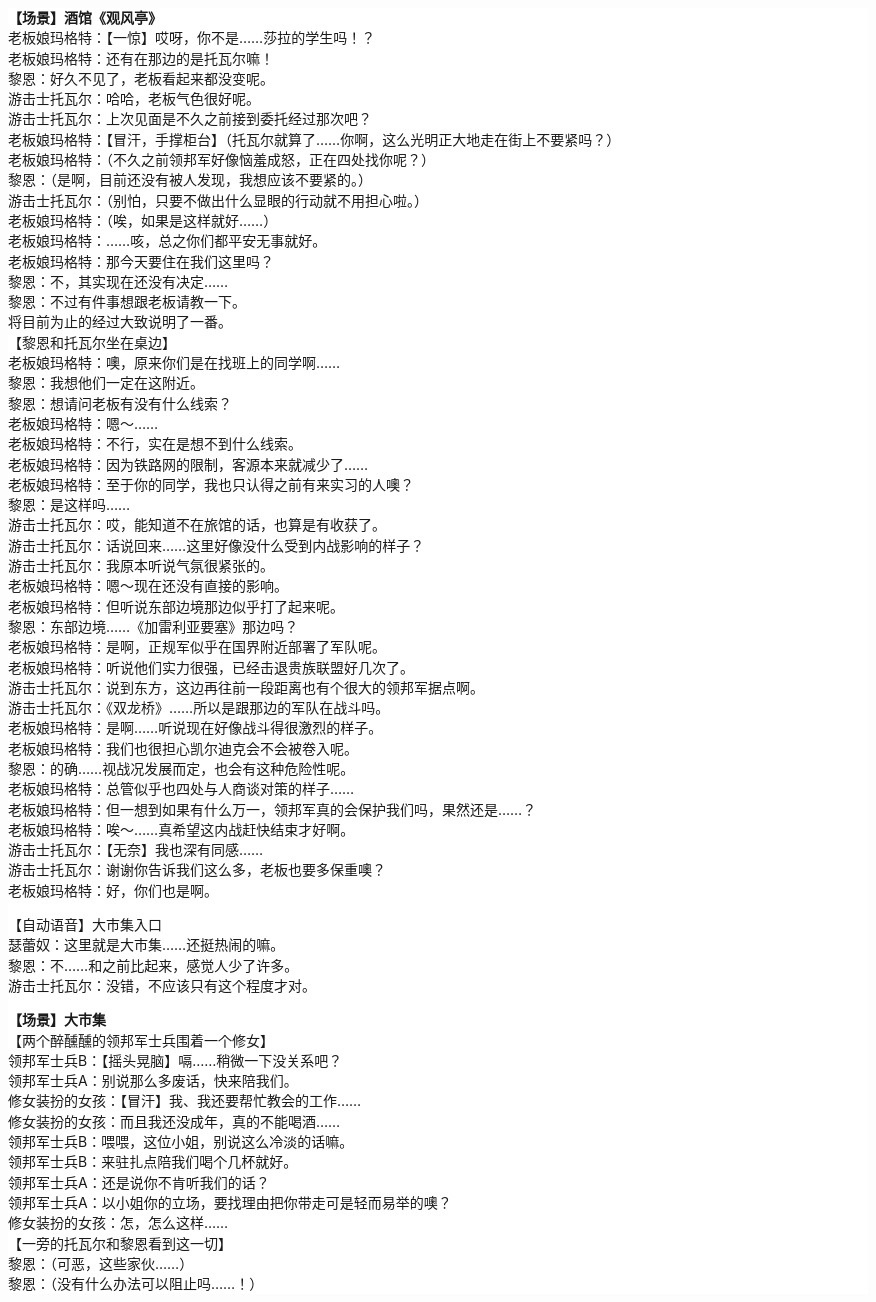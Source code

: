 **【场景】酒馆《观风亭》**  
老板娘玛格特：【一惊】哎呀，你不是……莎拉的学生吗！？  
老板娘玛格特：还有在那边的是托瓦尔嘛！  
黎恩：好久不见了，老板看起来都没变呢。  
游击士托瓦尔：哈哈，老板气色很好呢。  
游击士托瓦尔：上次见面是不久之前接到委托经过那次吧？  
老板娘玛格特：【冒汗，手撑柜台】（托瓦尔就算了……你啊，这么光明正大地走在街上不要紧吗？）  
老板娘玛格特：（不久之前领邦军好像恼羞成怒，正在四处找你呢？）  
黎恩：（是啊，目前还没有被人发现，我想应该不要紧的。）  
游击士托瓦尔：（别怕，只要不做出什么显眼的行动就不用担心啦。）  
老板娘玛格特：（唉，如果是这样就好……）  
老板娘玛格特：……咳，总之你们都平安无事就好。  
老板娘玛格特：那今天要住在我们这里吗？  
黎恩：不，其实现在还没有决定……  
黎恩：不过有件事想跟老板请教一下。  
将目前为止的经过大致说明了一番。  
【黎恩和托瓦尔坐在桌边】  
老板娘玛格特：噢，原来你们是在找班上的同学啊……  
黎恩：我想他们一定在这附近。  
黎恩：想请问老板有没有什么线索？  
老板娘玛格特：嗯～……  
老板娘玛格特：不行，实在是想不到什么线索。  
老板娘玛格特：因为铁路网的限制，客源本来就减少了……  
老板娘玛格特：至于你的同学，我也只认得之前有来实习的人噢？  
黎恩：是这样吗……  
游击士托瓦尔：哎，能知道不在旅馆的话，也算是有收获了。  
游击士托瓦尔：话说回来……这里好像没什么受到内战影响的样子？  
游击士托瓦尔：我原本听说气氛很紧张的。  
老板娘玛格特：嗯～现在还没有直接的影响。  
老板娘玛格特：但听说东部边境那边似乎打了起来呢。  
黎恩：东部边境……《加雷利亚要塞》那边吗？  
老板娘玛格特：是啊，正规军似乎在国界附近部署了军队呢。  
老板娘玛格特：听说他们实力很强，已经击退贵族联盟好几次了。  
游击士托瓦尔：说到东方，这边再往前一段距离也有个很大的领邦军据点啊。  
游击士托瓦尔：《双龙桥》……所以是跟那边的军队在战斗吗。  
老板娘玛格特：是啊……听说现在好像战斗得很激烈的样子。  
老板娘玛格特：我们也很担心凯尔迪克会不会被卷入呢。  
黎恩：的确……视战况发展而定，也会有这种危险性呢。  
老板娘玛格特：总管似乎也四处与人商谈对策的样子……  
老板娘玛格特：但一想到如果有什么万一，领邦军真的会保护我们吗，果然还是……？  
老板娘玛格特：唉～……真希望这内战赶快结束才好啊。  
游击士托瓦尔：【无奈】我也深有同感……  
游击士托瓦尔：谢谢你告诉我们这么多，老板也要多保重噢？  
老板娘玛格特：好，你们也是啊。  
  
【自动语音】大市集入口  
瑟蕾奴：这里就是大市集……还挺热闹的嘛。  
黎恩：不……和之前比起来，感觉人少了许多。  
游击士托瓦尔：没错，不应该只有这个程度才对。  
  
**【场景】大市集**  
【两个醉醺醺的领邦军士兵围着一个修女】  
领邦军士兵B：【摇头晃脑】嗝……稍微一下没关系吧？  
领邦军士兵A：别说那么多废话，快来陪我们。  
修女装扮的女孩：【冒汗】我、我还要帮忙教会的工作……  
修女装扮的女孩：而且我还没成年，真的不能喝酒……  
领邦军士兵B：喂喂，这位小姐，别说这么冷淡的话嘛。  
领邦军士兵B：来驻扎点陪我们喝个几杯就好。  
领邦军士兵A：还是说你不肯听我们的话？  
领邦军士兵A：以小姐你的立场，要找理由把你带走可是轻而易举的噢？  
修女装扮的女孩：怎，怎么这样……  
【一旁的托瓦尔和黎恩看到这一切】  
黎恩：（可恶，这些家伙……）  
黎恩：（没有什么办法可以阻止吗……！）  